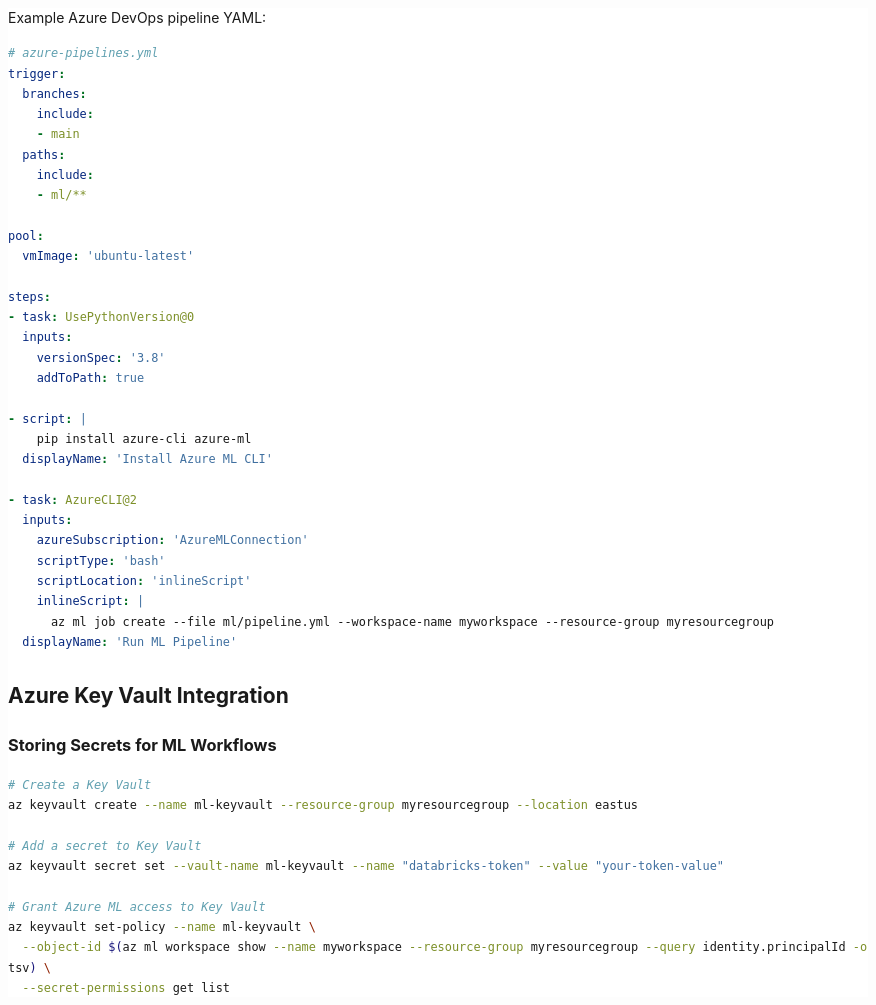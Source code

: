 Example Azure DevOps pipeline YAML:

```yaml
# azure-pipelines.yml
trigger:
  branches:
    include:
    - main
  paths:
    include:
    - ml/**

pool:
  vmImage: 'ubuntu-latest'

steps:
- task: UsePythonVersion@0
  inputs:
    versionSpec: '3.8'
    addToPath: true

- script: |
    pip install azure-cli azure-ml
  displayName: 'Install Azure ML CLI'

- task: AzureCLI@2
  inputs:
    azureSubscription: 'AzureMLConnection'
    scriptType: 'bash'
    scriptLocation: 'inlineScript'
    inlineScript: |
      az ml job create --file ml/pipeline.yml --workspace-name myworkspace --resource-group myresourcegroup
  displayName: 'Run ML Pipeline'
```

## Azure Key Vault Integration

### Storing Secrets for ML Workflows

```bash
# Create a Key Vault
az keyvault create --name ml-keyvault --resource-group myresourcegroup --location eastus

# Add a secret to Key Vault
az keyvault secret set --vault-name ml-keyvault --name "databricks-token" --value "your-token-value"

# Grant Azure ML access to Key Vault
az keyvault set-policy --name ml-keyvault \
  --object-id $(az ml workspace show --name myworkspace --resource-group myresourcegroup --query identity.principalId -o tsv) \
  --secret-permissions get list
```
